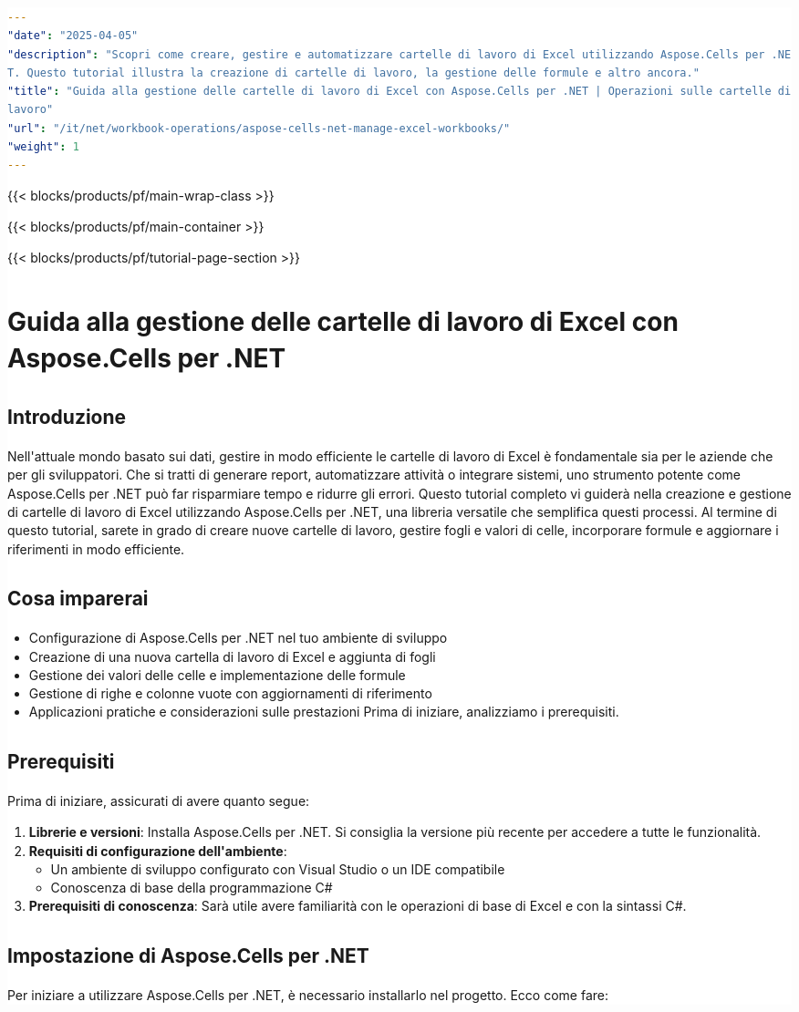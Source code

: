 ```yaml
---
"date": "2025-04-05"
"description": "Scopri come creare, gestire e automatizzare cartelle di lavoro di Excel utilizzando Aspose.Cells per .NET. Questo tutorial illustra la creazione di cartelle di lavoro, la gestione delle formule e altro ancora."
"title": "Guida alla gestione delle cartelle di lavoro di Excel con Aspose.Cells per .NET | Operazioni sulle cartelle di lavoro"
"url": "/it/net/workbook-operations/aspose-cells-net-manage-excel-workbooks/"
"weight": 1
---
```


{{< blocks/products/pf/main-wrap-class >}}

{{< blocks/products/pf/main-container >}}

{{< blocks/products/pf/tutorial-page-section >}}


# Guida alla gestione delle cartelle di lavoro di Excel con Aspose.Cells per .NET
## Introduzione
Nell'attuale mondo basato sui dati, gestire in modo efficiente le cartelle di lavoro di Excel è fondamentale sia per le aziende che per gli sviluppatori. Che si tratti di generare report, automatizzare attività o integrare sistemi, uno strumento potente come Aspose.Cells per .NET può far risparmiare tempo e ridurre gli errori. Questo tutorial completo vi guiderà nella creazione e gestione di cartelle di lavoro di Excel utilizzando Aspose.Cells per .NET, una libreria versatile che semplifica questi processi. Al termine di questo tutorial, sarete in grado di creare nuove cartelle di lavoro, gestire fogli e valori di celle, incorporare formule e aggiornare i riferimenti in modo efficiente.

## Cosa imparerai
- Configurazione di Aspose.Cells per .NET nel tuo ambiente di sviluppo
- Creazione di una nuova cartella di lavoro di Excel e aggiunta di fogli
- Gestione dei valori delle celle e implementazione delle formule
- Gestione di righe e colonne vuote con aggiornamenti di riferimento
- Applicazioni pratiche e considerazioni sulle prestazioni
Prima di iniziare, analizziamo i prerequisiti.

## Prerequisiti
Prima di iniziare, assicurati di avere quanto segue:
1. **Librerie e versioni**: Installa Aspose.Cells per .NET. Si consiglia la versione più recente per accedere a tutte le funzionalità.
2. **Requisiti di configurazione dell'ambiente**:
   - Un ambiente di sviluppo configurato con Visual Studio o un IDE compatibile
   - Conoscenza di base della programmazione C#
3. **Prerequisiti di conoscenza**: Sarà utile avere familiarità con le operazioni di base di Excel e con la sintassi C#.

## Impostazione di Aspose.Cells per .NET
Per iniziare a utilizzare Aspose.Cells per .NET, è necessario installarlo nel progetto. Ecco come fare:
